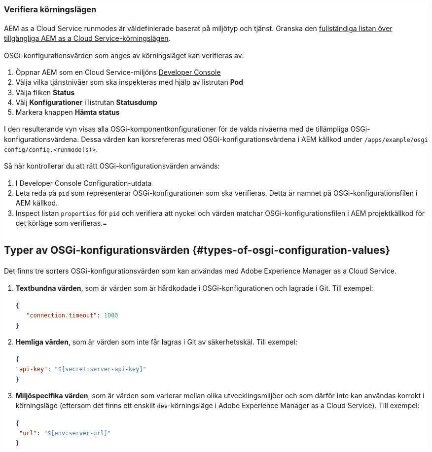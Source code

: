 ### Verifiera körningslägen

AEM as a Cloud Service runmodes är väldefinierade baserat på miljötyp och tjänst. Granska den [fullständiga listan över tillgängliga AEM as a Cloud Service-körningslägen](./overview.md#runmodes).

OSGi-konfigurationsvärden som anges av körningsläget kan verifieras av:

1. Öppnar AEM som en Cloud Service-miljöns [Developer Console](https://experienceleague.adobe.com/docs/experience-manager-learn/cloud-service/debugging/debugging-aem-as-a-cloud-service/developer-console.html?lang=sv-SE)
1. Välja vilka tjänstnivåer som ska inspekteras med hjälp av listrutan __Pod__
1. Välja fliken __Status__
1. Välj __Konfigurationer__ i listrutan __Statusdump__
1. Markera knappen __Hämta status__

I den resulterande vyn visas alla OSGi-komponentkonfigurationer för de valda nivåerna med de tillämpliga OSGi-konfigurationsvärdena. Dessa värden kan korsrefereras med OSGi-konfigurationsvärdena i AEM källkod under `/apps/example/osgiconfig/config.<runmode(s)>`.


Så här kontrollerar du att rätt OSGi-konfigurationsvärden används:

1. I Developer Console Configuration-utdata
1. Leta reda på `pid` som representerar OSGi-konfigurationen som ska verifieras. Detta är namnet på OSGi-konfigurationsfilen i AEM källkod.
1. Inspect listan `properties` för `pid` och verifiera att nyckel och värden matchar OSGi-konfigurationsfilen i AEM projektkällkod för det körläge som verifieras.=


## Typer av OSGi-konfigurationsvärden {#types-of-osgi-configuration-values}

Det finns tre sorters OSGi-konfigurationsvärden som kan användas med Adobe Experience Manager as a Cloud Service.

1. **Textbundna värden**, som är värden som är hårdkodade i OSGi-konfigurationen och lagrade i Git. Till exempel:

   ```json
   {
      "connection.timeout": 1000
   }
   ```

1. **Hemliga värden**, som är värden som inte får lagras i Git av säkerhetsskäl. Till exempel:

   ```json
   {
   "api-key": "$[secret:server-api-key]"
   } 
   ```

1. **Miljöspecifika värden**, som är värden som varierar mellan olika utvecklingsmiljöer och som därför inte kan användas korrekt i körningsläge (eftersom det finns ett enskilt `dev`-körningsläge i Adobe Experience Manager as a Cloud Service). Till exempel:

   ```json
   {
    "url": "$[env:server-url]"
   }
   ```
